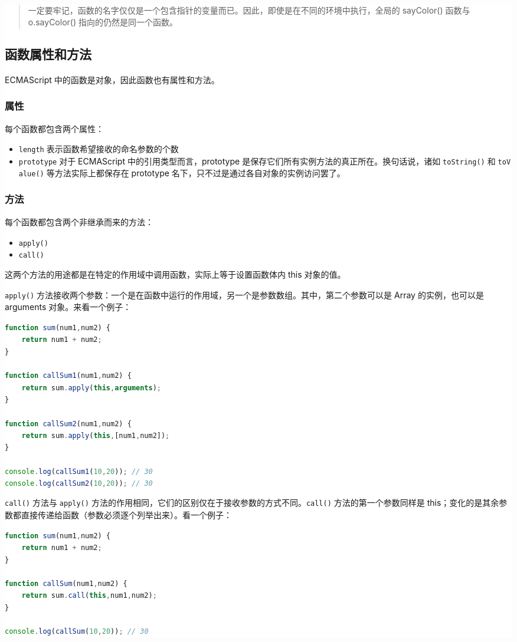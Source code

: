 > 一定要牢记，函数的名字仅仅是一个包含指针的变量而已。因此，即使是在不同的环境中执行，全局的 sayColor() 函数与 o.sayColor() 指向的仍然是同一个函数。

## 函数属性和方法

ECMAScript 中的函数是对象，因此函数也有属性和方法。

### 属性

每个函数都包含两个属性：

- `length` 表示函数希望接收的命名参数的个数
- `prototype` 对于 ECMAScript 中的引用类型而言，prototype 是保存它们所有实例方法的真正所在。换句话说，诸如 `toString()` 和 `toValue()` 等方法实际上都保存在 prototype 名下，只不过是通过各自对象的实例访问罢了。

### 方法

每个函数都包含两个非继承而来的方法：

- `apply()`
- `call()`

这两个方法的用途都是在特定的作用域中调用函数，实际上等于设置函数体内 this 对象的值。

`apply()` 方法接收两个参数：一个是在函数中运行的作用域，另一个是参数数组。其中，第二个参数可以是 Array 的实例，也可以是 arguments 对象。来看一个例子：

``` javascript
function sum(num1,num2) {
    return num1 + num2;
}

function callSum1(num1,num2) {
    return sum.apply(this,arguments);
}

function callSum2(num1,num2) {
    return sum.apply(this,[num1,num2]);
}

console.log(callSum1(10,20)); // 30
console.log(callSum2(10,20)); // 30
```

`call()` 方法与 `apply()` 方法的作用相同，它们的区别仅在于接收参数的方式不同。`call()` 方法的第一个参数同样是 this；变化的是其余参数都直接传递给函数（参数必须逐个列举出来）。看一个例子：

``` javascript
function sum(num1,num2) {
    return num1 + num2;
}

function callSum(num1,num2) {
    return sum.call(this,num1,num2);
}

console.log(callSum(10,20)); // 30
```
